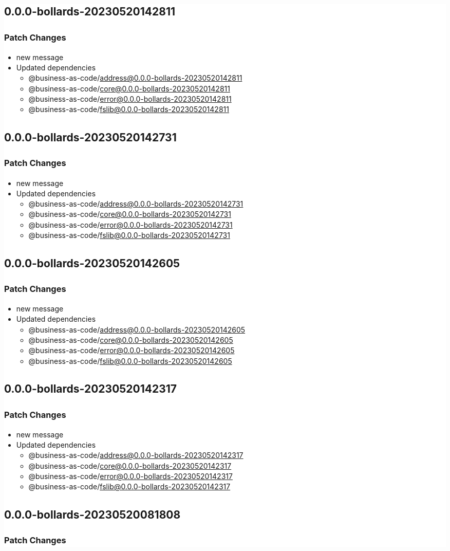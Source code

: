 ## 0.0.0-bollards-20230520142811

### Patch Changes

- new message
- Updated dependencies
  - @business-as-code/address@0.0.0-bollards-20230520142811
  - @business-as-code/core@0.0.0-bollards-20230520142811
  - @business-as-code/error@0.0.0-bollards-20230520142811
  - @business-as-code/fslib@0.0.0-bollards-20230520142811

## 0.0.0-bollards-20230520142731

### Patch Changes

- new message
- Updated dependencies
  - @business-as-code/address@0.0.0-bollards-20230520142731
  - @business-as-code/core@0.0.0-bollards-20230520142731
  - @business-as-code/error@0.0.0-bollards-20230520142731
  - @business-as-code/fslib@0.0.0-bollards-20230520142731

## 0.0.0-bollards-20230520142605

### Patch Changes

- new message
- Updated dependencies
  - @business-as-code/address@0.0.0-bollards-20230520142605
  - @business-as-code/core@0.0.0-bollards-20230520142605
  - @business-as-code/error@0.0.0-bollards-20230520142605
  - @business-as-code/fslib@0.0.0-bollards-20230520142605

## 0.0.0-bollards-20230520142317

### Patch Changes

- new message
- Updated dependencies
  - @business-as-code/address@0.0.0-bollards-20230520142317
  - @business-as-code/core@0.0.0-bollards-20230520142317
  - @business-as-code/error@0.0.0-bollards-20230520142317
  - @business-as-code/fslib@0.0.0-bollards-20230520142317

## 0.0.0-bollards-20230520081808

### Patch Changes
